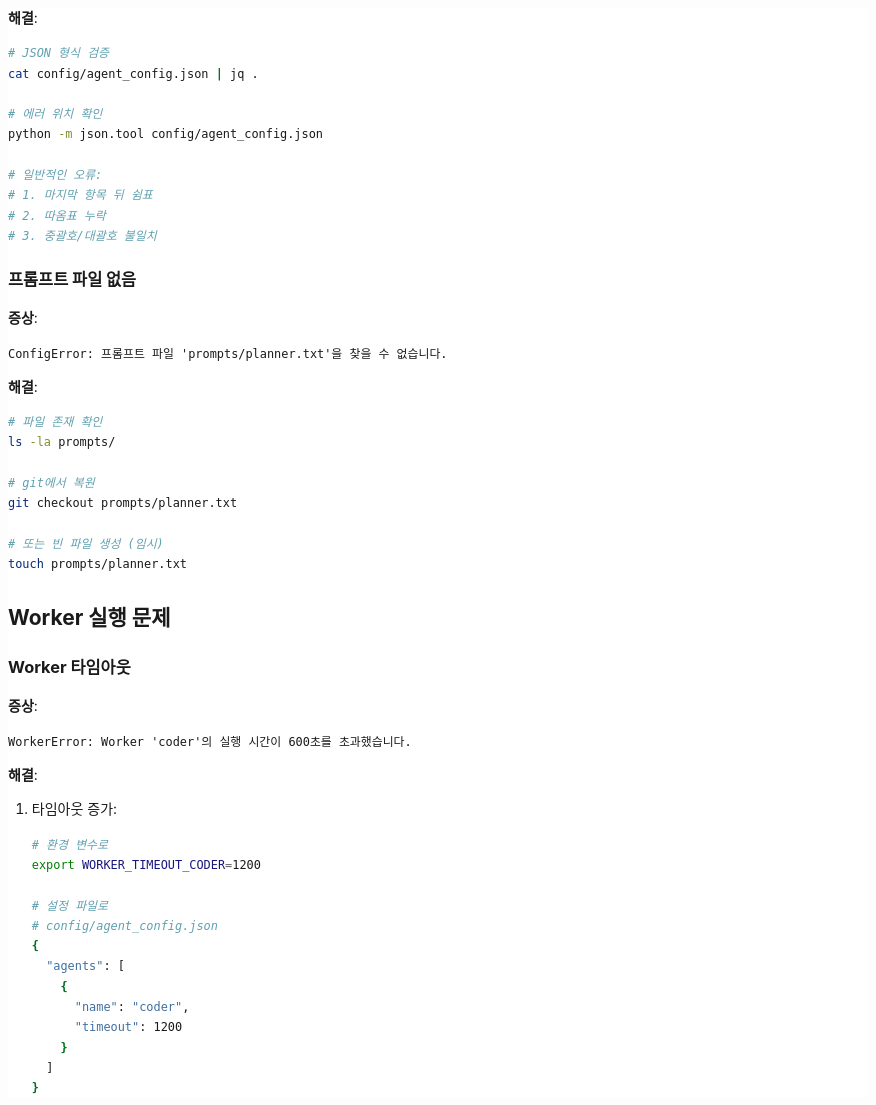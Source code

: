 **해결**:
```bash
# JSON 형식 검증
cat config/agent_config.json | jq .

# 에러 위치 확인
python -m json.tool config/agent_config.json

# 일반적인 오류:
# 1. 마지막 항목 뒤 쉼표
# 2. 따옴표 누락
# 3. 중괄호/대괄호 불일치
```

### 프롬프트 파일 없음

**증상**:
```
ConfigError: 프롬프트 파일 'prompts/planner.txt'을 찾을 수 없습니다.
```

**해결**:
```bash
# 파일 존재 확인
ls -la prompts/

# git에서 복원
git checkout prompts/planner.txt

# 또는 빈 파일 생성 (임시)
touch prompts/planner.txt
```

## Worker 실행 문제

### Worker 타임아웃

**증상**:
```
WorkerError: Worker 'coder'의 실행 시간이 600초를 초과했습니다.
```

**해결**:
1. 타임아웃 증가:
   ```bash
   # 환경 변수로
   export WORKER_TIMEOUT_CODER=1200

   # 설정 파일로
   # config/agent_config.json
   {
     "agents": [
       {
         "name": "coder",
         "timeout": 1200
       }
     ]
   }
   ```
